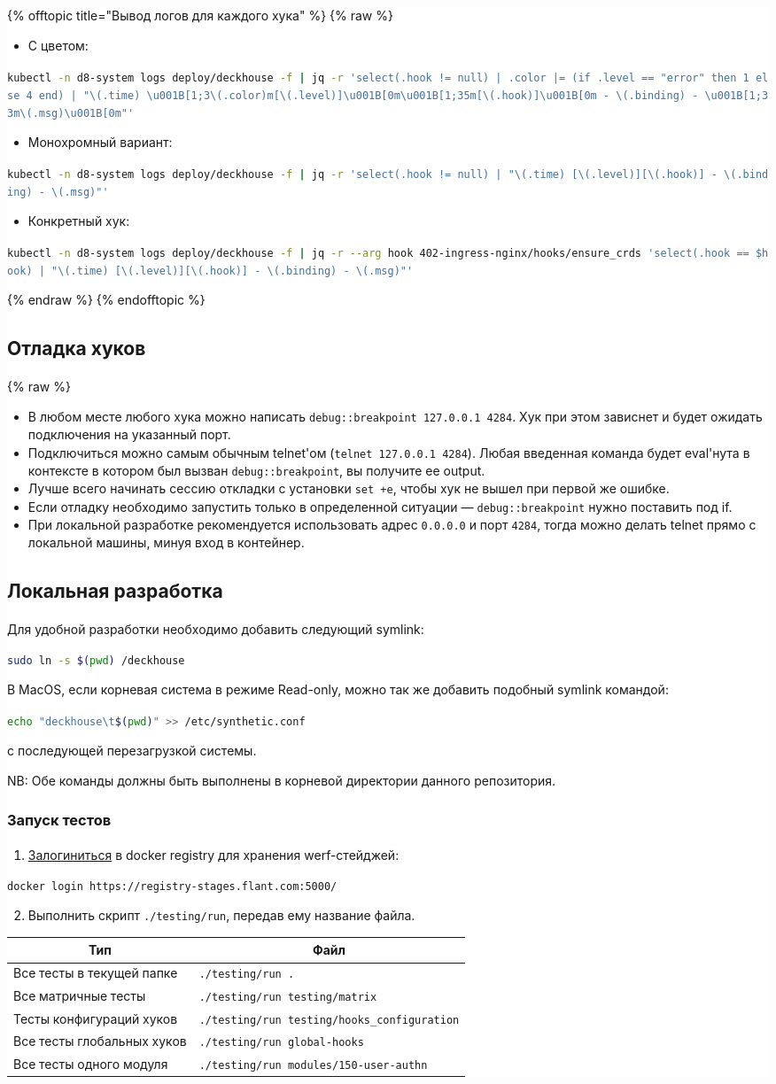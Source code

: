 {% offtopic title="Вывод логов для каждого хука" %}
{% raw %}

* С цветом:
```bash
kubectl -n d8-system logs deploy/deckhouse -f | jq -r 'select(.hook != null) | .color |= (if .level == "error" then 1 else 4 end) | "\(.time) \u001B[1;3\(.color)m[\(.level)]\u001B[0m\u001B[1;35m[\(.hook)]\u001B[0m - \(.binding) - \u001B[1;33m\(.msg)\u001B[0m"'
```
* Монохромный вариант:
```bash
kubectl -n d8-system logs deploy/deckhouse -f | jq -r 'select(.hook != null) | "\(.time) [\(.level)][\(.hook)] - \(.binding) - \(.msg)"'
```
* Конкретный хук:
```bash
kubectl -n d8-system logs deploy/deckhouse -f | jq -r --arg hook 402-ingress-nginx/hooks/ensure_crds 'select(.hook == $hook) | "\(.time) [\(.level)][\(.hook)] - \(.binding) - \(.msg)"'
```
{% endraw %}
{% endofftopic %}

Отладка хуков
-------------
{% raw %}

* В любом месте любого хука можно написать `debug::breakpoint 127.0.0.1 4284`. Хук при этом зависнет и будет ожидать подключения на указанный порт.
* Подключиться можно самым обычным telnet'ом (`telnet 127.0.0.1 4284`). Любая введенная команда будет eval'нута в контексте в котором был вызван `debug::breakpoint`, вы получите ее output.
* Лучше всего начинать сессию откладки с установки `set +e`, чтобы хук не вышел при первой же ошибке.
* Если отладку необходимо запустить только в определенной ситуации — `debug::breakpoint` нужно поставить под if.
* При локальной разработке рекомендуется использовать адрес `0.0.0.0` и порт `4284`, тогда можно делать telnet прямо с локальной машины, минуя вход в контейнер.

Локальная разработка
--------------------
Для удобной разработки необходимо добавить следующий symlink:
```bash
sudo ln -s $(pwd) /deckhouse
```
В MacOS, если корневая система в режиме Read-only, можно так же добавить подобный symlink командой:
```bash
echo "deckhouse\t$(pwd)" >> /etc/synthetic.conf
```
c последующей перезагрузкой системы.

NB: Обе команды должны быть выполнены в корневой директории данного репозитория.

### Запуск тестов

1. [Залогиниться](https://pult.flant.com/projects/dev-rnd/services/0d5280b0-9331-4cc2-ab2d-b2761b711324) в docker registry для хранения werf-стейджей:

```
docker login https://registry-stages.flant.com:5000/
```

2. Выполнить скрипт `./testing/run`, передав ему название файла.

Тип                           | Файл
------------------------------|-----------------------------------------------------------------
Все тесты в текущей папке     | `./testing/run .`
Все матричные тесты           | `./testing/run testing/matrix`
Тесты конфигураций хуков      | `./testing/run testing/hooks_configuration`
Все тесты глобальных хуков    | `./testing/run global-hooks`
Все тесты одного модуля       | `./testing/run modules/150-user-authn`